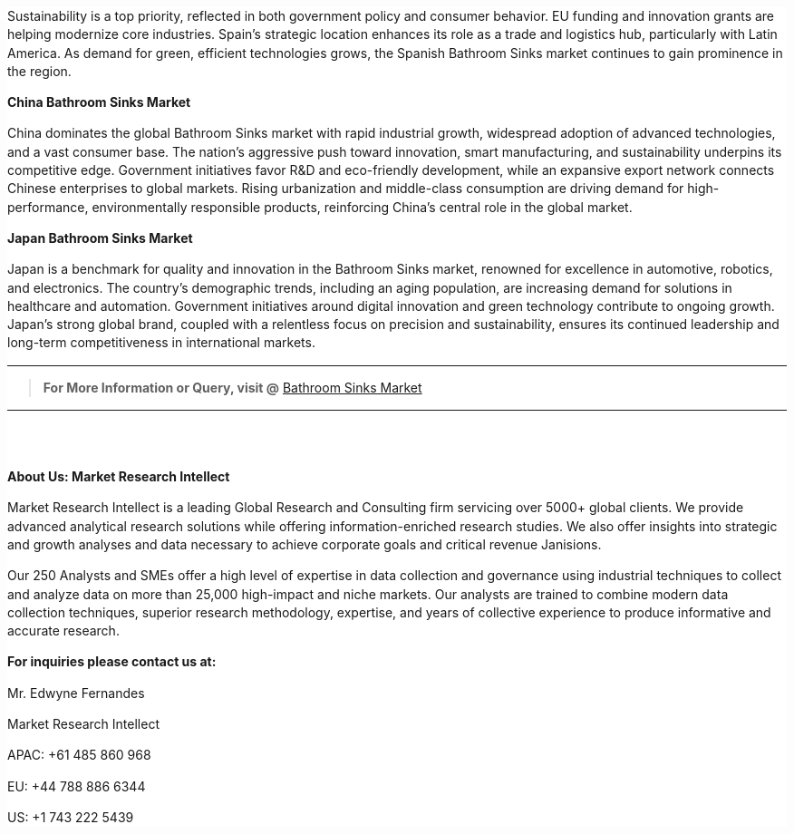 Sustainability is a top priority, reflected in both government policy and consumer behavior. EU funding and innovation grants are helping modernize core industries. Spain&rsquo;s strategic location enhances its role as a trade and logistics hub, particularly with Latin America. As demand for green, efficient technologies grows, the Spanish Bathroom Sinks market continues to gain prominence in the region.</p><p class="" data-start="4977" data-end="5589"><strong data-start="4977" data-end="4998">China Bathroom Sinks Market</strong></p><p class="" data-start="4977" data-end="5589">China dominates the global Bathroom Sinks market with rapid industrial growth, widespread adoption of advanced technologies, and a vast consumer base. The nation&rsquo;s aggressive push toward innovation, smart manufacturing, and sustainability underpins its competitive edge. Government initiatives favor R&amp;D and eco-friendly development, while an expansive export network connects Chinese enterprises to global markets. Rising urbanization and middle-class consumption are driving demand for high-performance, environmentally responsible products, reinforcing China&rsquo;s central role in the global market.</p><p class="" data-start="5591" data-end="6162"><strong data-start="5591" data-end="5612">Japan Bathroom Sinks Market</strong></p><p class="" data-start="5591" data-end="6162">Japan is a benchmark for quality and innovation in the Bathroom Sinks market, renowned for excellence in automotive, robotics, and electronics. The country&rsquo;s demographic trends, including an aging population, are increasing demand for solutions in healthcare and automation. Government initiatives around digital innovation and green technology contribute to ongoing growth. Japan&rsquo;s strong global brand, coupled with a relentless focus on precision and sustainability, ensures its continued leadership and long-term competitiveness in international markets.</p><hr /><blockquote><p><span class="font-[700]"><strong>For More Information or Query, visit&nbsp;@</strong>&nbsp;</span><span class="font-[700]"><a href="https://www.marketresearchintellect.com/product/bathroom-sinks-market-size-and-forecast/?utm_source=Linkedin&utm_medium=049" target="_blank" data-tracking-control-name="article-ssr-frontend-pulse_little-text-block" data-tracking-will-navigate="" data-test-link="">Bathroom Sinks Market</a></span></p></blockquote><hr /><h3>&nbsp;</h3><p><strong><span class="font-[700]">About Us: Market Research Intellect</span></strong></p><p><span class="">Market Research Intellect is a leading Global Research and Consulting firm servicing over 5000+ global clients. We provide advanced analytical research solutions while offering information-enriched research studies.&nbsp;</span>We also offer insights into strategic and growth analyses and data necessary to achieve corporate goals and critical revenue Janisions.</p><p><span class="">Our 250 Analysts and SMEs offer a high level of expertise in data collection and governance using industrial techniques to collect and analyze data on more than 25,000 high-impact and niche markets. Our analysts are trained to combine modern data collection techniques, superior research methodology, expertise, and years of collective experience to produce informative and accurate research.</span></p><p><strong>For inquiries please contact us at:</strong></p><p>Mr. Edwyne Fernandes</p><p>Market Research Intellect</p><p>APAC: +61 485 860 968</p><p>EU: +44 788 886 6344</p><p>US: +1 743 222 5439</p>

